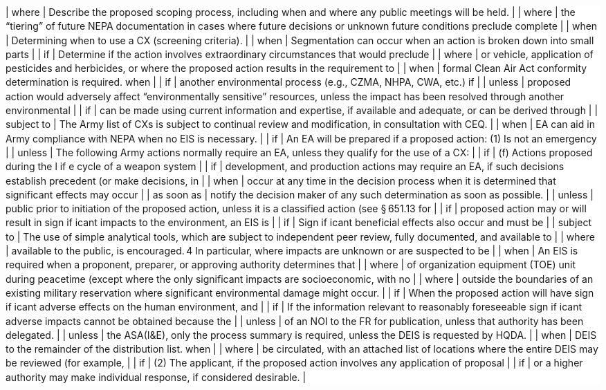 | where       | Describe the proposed scoping process, including when and where  any public meetings will be held.                                                          |
| where       | the &#8220;tiering&#8221; of future NEPA documentation in cases where future decisions or unknown future conditions preclude complete                       |
| when        | Determining  when  to use a CX (screening criteria).                                                                                                        |
| when        | Segmentation can occur  when an action is broken down into small parts                                                                                      |
| if          | Determine  if the action involves extraordinary circumstances that would preclude                                                                           |
| where       | or vehicle, application of pesticides and herbicides, or where the proposed action results in the requirement to                                            |
| when        | formal Clean Air Act conformity determination is required. when                                                                                             |
| if          | another environmental process (e.g., CZMA, NHPA, CWA, etc.) if                                                                                              |
| unless      | proposed action would adversely affect &#8220;environmentally sensitive&#8221; resources, unless the impact has been resolved through another environmental |
| if          | can be made using current information and expertise, if available and adequate, or can be derived through                                                   |
| subject to  | The Army list of CXs is  subject to  continual review and modification, in consultation with CEQ.                                                           |
| when        | EA can aid in Army compliance with NEPA when  no EIS is necessary.                                                                                          |
| if          | An EA will be prepared  if a proposed action: (1) Is not an emergency                                                                                       |
| unless      | The following Army actions normally require an EA,  unless they qualify for the use of a CX:                                                                |
| if          | (f) Actions proposed during the l if e cycle of a weapon system                                                                                             |
| if          | development, and production actions may require an EA, if such decisions establish precedent (or make decisions, in                                         |
| when        | occur at any time in the decision process when it is determined that significant effects may occur                                                          |
| as soon as  | notify the decision maker of any such determination as soon as  possible.                                                                                   |
| unless      | public prior to initiation of the proposed action, unless it is a classified action (see &#167;&#8201;651.13 for                                            |
| if          | proposed action may or will result in sign if icant impacts to the environment, an EIS is                                                                   |
| if          | Sign if icant beneficial effects also occur and must be                                                                                                     |
| subject to  | The use of simple analytical tools, which are  subject to independent peer review, fully documented, and available to                                       |
| where       | available to the public, is encouraged.&#8201;4 In particular, where impacts are unknown or are suspected to be                                             |
| when        | An EIS is required  when a proponent, preparer, or approving authority determines that                                                                      |
| where       | of organization equipment (TOE) unit during peacetime (except where the only significant impacts are socioeconomic, with no                                 |
| where       | outside the boundaries of an existing military reservation where  significant environmental damage might occur.                                             |
| if          | When the proposed action will have sign if icant adverse effects on the human environment, and                                                              |
| if          | If the information relevant to reasonably foreseeable sign if icant adverse impacts cannot be obtained because the                                          |
| unless      | of an NOI to the FR for publication, unless  that authority has been delegated.                                                                             |
| unless      | the ASA(I&amp;E), only the process summary is required, unless  the DEIS is requested by HQDA.                                                              |
| when        | DEIS to the remainder of the distribution list. when                                                                                                        |
| where       | be circulated, with an attached list of locations where the entire DEIS may be reviewed (for example,                                                       |
| if          | (2) The applicant,  if the proposed action involves any application of proposal                                                                             |
| if          | or a higher authority may make individual response, if  considered desirable.                                                                               |